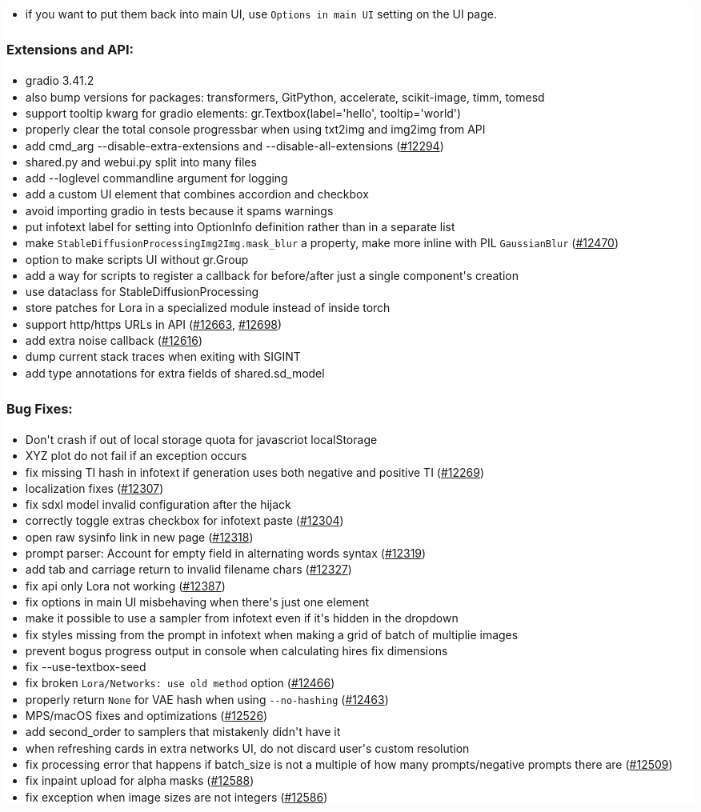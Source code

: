    * if you want to put them back into main UI, use `Options in main UI` setting on the UI page.

### Extensions and API:
 * gradio 3.41.2
 * also bump versions for packages: transformers, GitPython, accelerate, scikit-image, timm, tomesd
 * support tooltip kwarg for gradio elements: gr.Textbox(label='hello', tooltip='world')
 * properly clear the total console progressbar when using txt2img and img2img from API
 * add cmd_arg --disable-extra-extensions and --disable-all-extensions ([#12294](https://github.com/AUTOMATIC1111/stable-diffusion-webui/pull/12294))
 * shared.py and webui.py split into many files
 * add --loglevel commandline argument for logging
 * add a custom UI element that combines accordion and checkbox
 * avoid importing gradio in tests because it spams warnings
 * put infotext label for setting into OptionInfo definition rather than in a separate list
 * make `StableDiffusionProcessingImg2Img.mask_blur` a property, make more inline with PIL `GaussianBlur` ([#12470](https://github.com/AUTOMATIC1111/stable-diffusion-webui/pull/12470))
 * option to make scripts UI without gr.Group
 * add a way for scripts to register a callback for before/after just a single component's creation
 * use dataclass for StableDiffusionProcessing
 * store patches for Lora in a specialized module instead of inside torch
 * support http/https URLs in API ([#12663](https://github.com/AUTOMATIC1111/stable-diffusion-webui/pull/12663), [#12698](https://github.com/AUTOMATIC1111/stable-diffusion-webui/pull/12698))
 * add extra noise callback ([#12616](https://github.com/AUTOMATIC1111/stable-diffusion-webui/pull/12616))
 * dump current stack traces when exiting with SIGINT
 * add type annotations for extra fields of shared.sd_model

### Bug Fixes:
 * Don't crash if out of local storage quota for javascriot localStorage
 * XYZ plot do not fail if an exception occurs
 * fix missing TI hash in infotext if generation uses both negative and positive TI ([#12269](https://github.com/AUTOMATIC1111/stable-diffusion-webui/pull/12269))
 * localization fixes ([#12307](https://github.com/AUTOMATIC1111/stable-diffusion-webui/pull/12307))
 * fix sdxl model invalid configuration after the hijack
 * correctly toggle extras checkbox for infotext paste ([#12304](https://github.com/AUTOMATIC1111/stable-diffusion-webui/pull/12304))
 * open raw sysinfo link in new page ([#12318](https://github.com/AUTOMATIC1111/stable-diffusion-webui/pull/12318))
 * prompt parser: Account for empty field in alternating words syntax ([#12319](https://github.com/AUTOMATIC1111/stable-diffusion-webui/pull/12319))
 * add tab and carriage return to invalid filename chars ([#12327](https://github.com/AUTOMATIC1111/stable-diffusion-webui/pull/12327))
 * fix api only Lora not working ([#12387](https://github.com/AUTOMATIC1111/stable-diffusion-webui/pull/12387))
 * fix options in main UI misbehaving when there's just one element
 * make it possible to use a sampler from infotext even if it's hidden in the dropdown
 * fix styles missing from the prompt in infotext when making a grid of batch of multiplie images
 * prevent bogus progress output in console when calculating hires fix dimensions
 * fix --use-textbox-seed
 * fix broken `Lora/Networks: use old method` option ([#12466](https://github.com/AUTOMATIC1111/stable-diffusion-webui/pull/12466))
 * properly return `None` for VAE hash when using `--no-hashing` ([#12463](https://github.com/AUTOMATIC1111/stable-diffusion-webui/pull/12463))
 * MPS/macOS fixes and optimizations ([#12526](https://github.com/AUTOMATIC1111/stable-diffusion-webui/pull/12526))
 * add second_order to samplers that mistakenly didn't have it
 * when refreshing cards in extra networks UI, do not discard user's custom resolution
 * fix processing error that happens if batch_size is not a multiple of how many prompts/negative prompts there are ([#12509](https://github.com/AUTOMATIC1111/stable-diffusion-webui/pull/12509))
 * fix inpaint upload for alpha masks ([#12588](https://github.com/AUTOMATIC1111/stable-diffusion-webui/pull/12588))
 * fix exception when image sizes are not integers ([#12586](https://github.com/AUTOMATIC1111/stable-diffusion-webui/pull/12586))